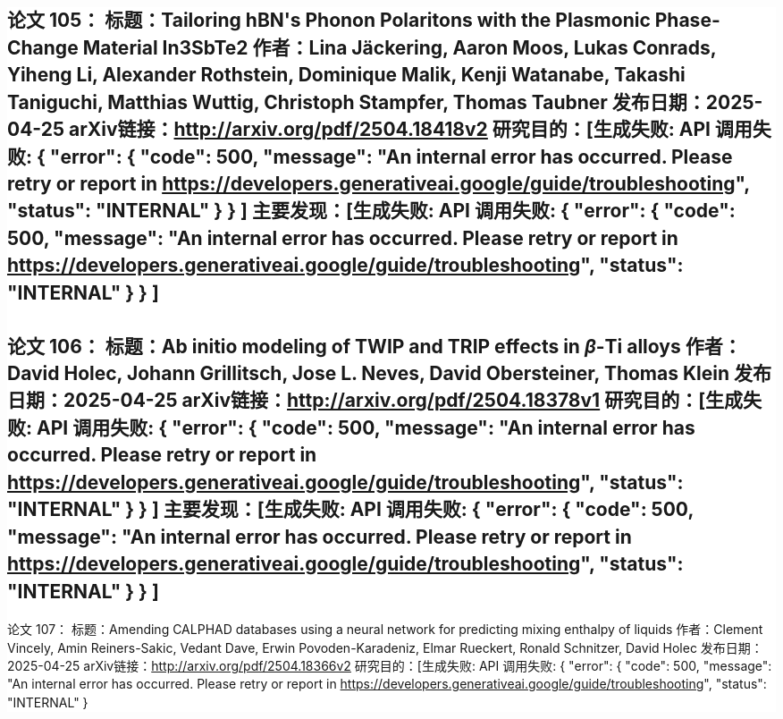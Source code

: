论文 105：
标题：Tailoring hBN's Phonon Polaritons with the Plasmonic Phase-Change Material In3SbTe2
作者：Lina Jäckering, Aaron Moos, Lukas Conrads, Yiheng Li, Alexander Rothstein, Dominique Malik, Kenji Watanabe, Takashi Taniguchi, Matthias Wuttig, Christoph Stampfer, Thomas Taubner
发布日期：2025-04-25
arXiv链接：http://arxiv.org/pdf/2504.18418v2
研究目的：[生成失败: API 调用失败: {
  "error": {
    "code": 500,
    "message": "An internal error has occurred. Please retry or report in https://developers.generativeai.google/guide/troubleshooting",
    "status": "INTERNAL"
  }
}
]
主要发现：[生成失败: API 调用失败: {
  "error": {
    "code": 500,
    "message": "An internal error has occurred. Please retry or report in https://developers.generativeai.google/guide/troubleshooting",
    "status": "INTERNAL"
  }
}
]
---

论文 106：
标题：Ab initio modeling of TWIP and TRIP effects in $β$-Ti alloys
作者：David Holec, Johann Grillitsch, Jose L. Neves, David Obersteiner, Thomas Klein
发布日期：2025-04-25
arXiv链接：http://arxiv.org/pdf/2504.18378v1
研究目的：[生成失败: API 调用失败: {
  "error": {
    "code": 500,
    "message": "An internal error has occurred. Please retry or report in https://developers.generativeai.google/guide/troubleshooting",
    "status": "INTERNAL"
  }
}
]
主要发现：[生成失败: API 调用失败: {
  "error": {
    "code": 500,
    "message": "An internal error has occurred. Please retry or report in https://developers.generativeai.google/guide/troubleshooting",
    "status": "INTERNAL"
  }
}
]
---

论文 107：
标题：Amending CALPHAD databases using a neural network for predicting mixing enthalpy of liquids
作者：Clement Vincely, Amin Reiners-Sakic, Vedant Dave, Erwin Povoden-Karadeniz, Elmar Rueckert, Ronald Schnitzer, David Holec
发布日期：2025-04-25
arXiv链接：http://arxiv.org/pdf/2504.18366v2
研究目的：[生成失败: API 调用失败: {
  "error": {
    "code": 500,
    "message": "An internal error has occurred. Please retry or report in https://developers.generativeai.google/guide/troubleshooting",
    "status": "INTERNAL"
  }